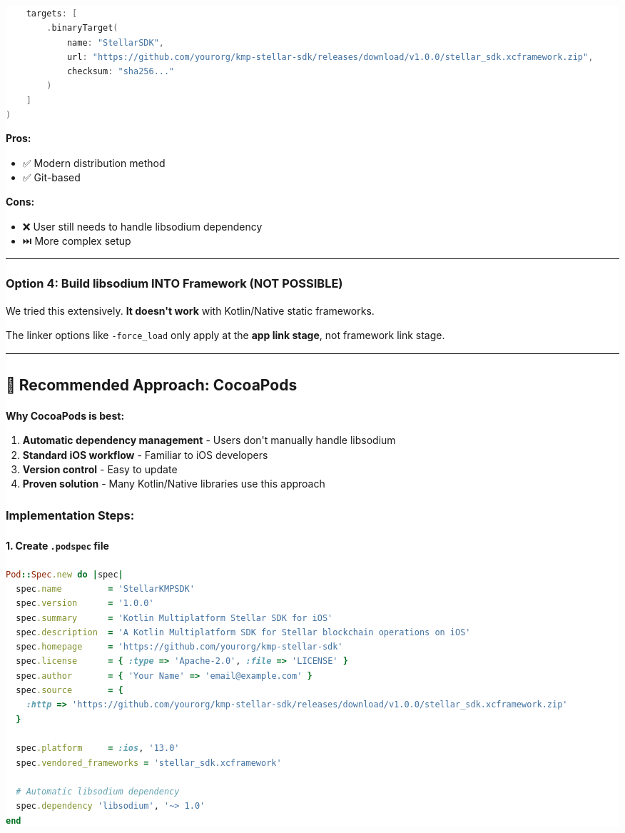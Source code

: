 ```swift
    targets: [
        .binaryTarget(
            name: "StellarSDK",
            url: "https://github.com/yourorg/kmp-stellar-sdk/releases/download/v1.0.0/stellar_sdk.xcframework.zip",
            checksum: "sha256..."
        )
    ]
)
```

**Pros:**
- ✅ Modern distribution method
- ✅ Git-based

**Cons:**
- ❌ User still needs to handle libsodium dependency
- ⏭️ More complex setup

---

### Option 4: Build libsodium INTO Framework (NOT POSSIBLE)

We tried this extensively. **It doesn't work** with Kotlin/Native static frameworks.

The linker options like `-force_load` only apply at the **app link stage**, not framework link stage.

---

## 🎯 Recommended Approach: CocoaPods

**Why CocoaPods is best:**

1. **Automatic dependency management** -  Users don't manually handle libsodium
2. **Standard iOS workflow** - Familiar to iOS developers
3. **Version control** - Easy to update
4. **Proven solution** - Many Kotlin/Native libraries use this approach

### Implementation Steps:

#### 1. Create `.podspec` file

```ruby
Pod::Spec.new do |spec|
  spec.name         = 'StellarKMPSDK'
  spec.version      = '1.0.0'
  spec.summary      = 'Kotlin Multiplatform Stellar SDK for iOS'
  spec.description  = 'A Kotlin Multiplatform SDK for Stellar blockchain operations on iOS'
  spec.homepage     = 'https://github.com/yourorg/kmp-stellar-sdk'
  spec.license      = { :type => 'Apache-2.0', :file => 'LICENSE' }
  spec.author       = { 'Your Name' => 'email@example.com' }
  spec.source       = {
    :http => 'https://github.com/yourorg/kmp-stellar-sdk/releases/download/v1.0.0/stellar_sdk.xcframework.zip'
  }

  spec.platform     = :ios, '13.0'
  spec.vendored_frameworks = 'stellar_sdk.xcframework'

  # Automatic libsodium dependency
  spec.dependency 'libsodium', '~> 1.0'
end
```
